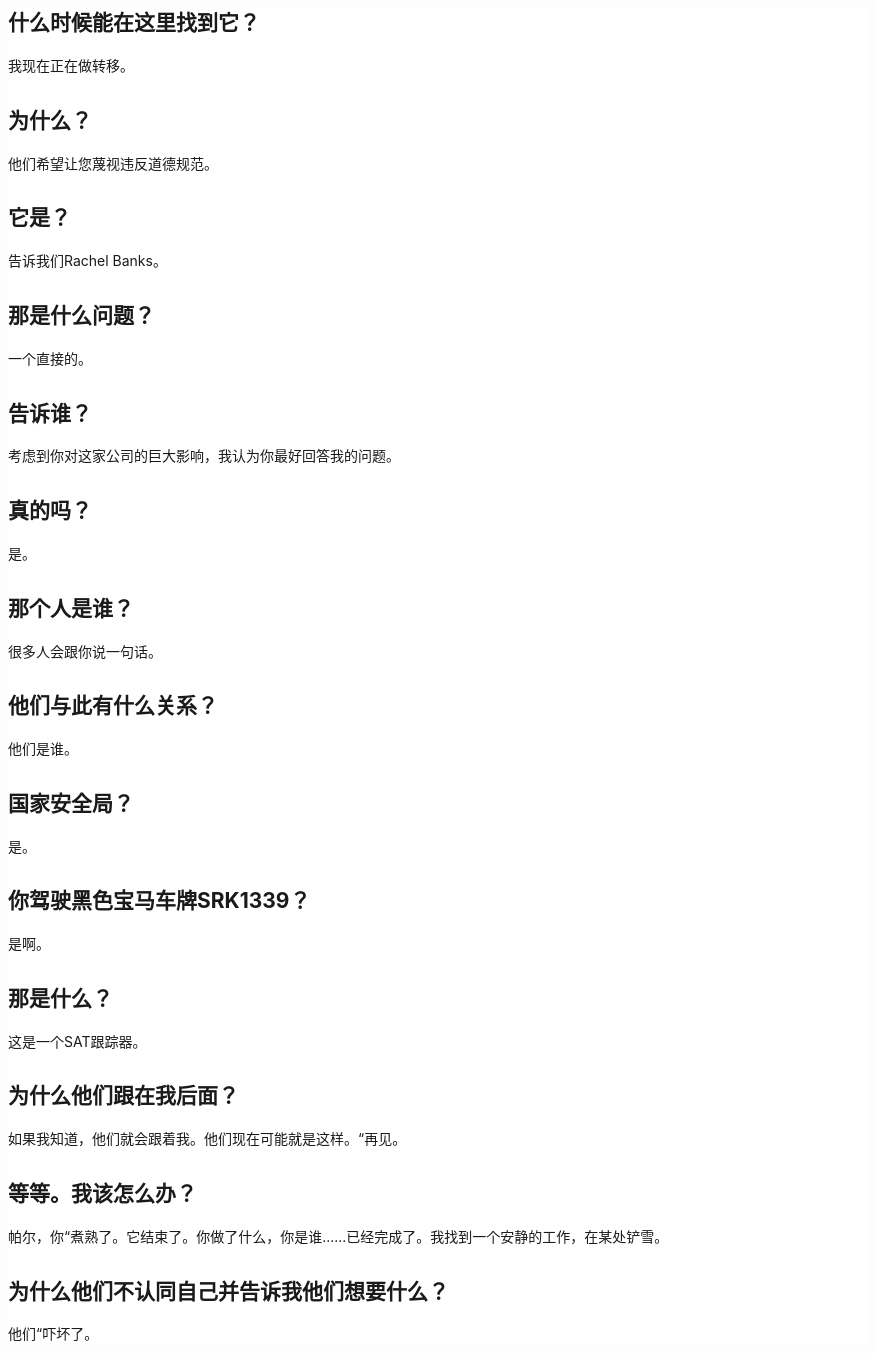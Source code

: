 ## 什么时候能在这里找到它？
我现在正在做转移。

## 为什么？
他们希望让您蔑视违反道德规范。

##  它是？
告诉我们Rachel Banks。

## 那是什么问题？
一个直接的。

## 告诉谁？
考虑到你对这家公司的巨大影响，我认为你最好回答我的问题。

## 真的吗？
是。

## 那个人是谁？
很多人会跟你说一句话。

## 他们与此有什么关系？
他们是谁。

## 国家安全局？
是。

## 你驾驶黑色宝马车牌SRK1339？
是啊。

##  那是什么？
这是一个SAT跟踪器。

## 为什么他们跟在我后面？
如果我知道，他们就会跟着我。他们现在可能就是这样。“再见。

## 等等。我该怎么办？
帕尔，你“煮熟了。它结束了。你做了什么，你是谁......已经完成了。我找到一个安静的工作，在某处铲雪。

## 为什么他们不认同自己并告诉我他们想要什么？
他们“吓坏了。
